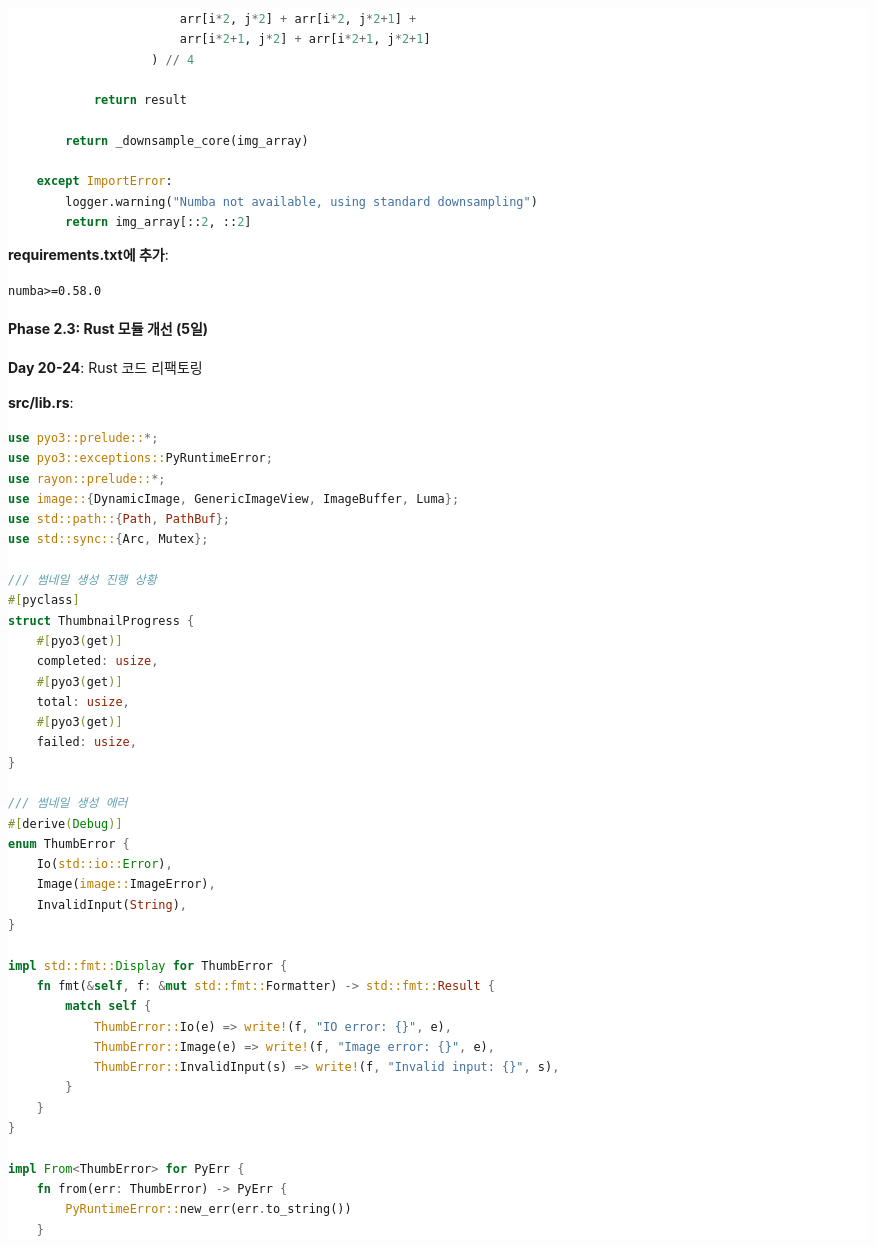 ```python
                        arr[i*2, j*2] + arr[i*2, j*2+1] +
                        arr[i*2+1, j*2] + arr[i*2+1, j*2+1]
                    ) // 4

            return result

        return _downsample_core(img_array)

    except ImportError:
        logger.warning("Numba not available, using standard downsampling")
        return img_array[::2, ::2]
```

**requirements.txt에 추가**:
```
numba>=0.58.0
```

#### Phase 2.3: Rust 모듈 개선 (5일)

**Day 20-24**: Rust 코드 리팩토링

**src/lib.rs**:

```rust
use pyo3::prelude::*;
use pyo3::exceptions::PyRuntimeError;
use rayon::prelude::*;
use image::{DynamicImage, GenericImageView, ImageBuffer, Luma};
use std::path::{Path, PathBuf};
use std::sync::{Arc, Mutex};

/// 썸네일 생성 진행 상황
#[pyclass]
struct ThumbnailProgress {
    #[pyo3(get)]
    completed: usize,
    #[pyo3(get)]
    total: usize,
    #[pyo3(get)]
    failed: usize,
}

/// 썸네일 생성 에러
#[derive(Debug)]
enum ThumbError {
    Io(std::io::Error),
    Image(image::ImageError),
    InvalidInput(String),
}

impl std::fmt::Display for ThumbError {
    fn fmt(&self, f: &mut std::fmt::Formatter) -> std::fmt::Result {
        match self {
            ThumbError::Io(e) => write!(f, "IO error: {}", e),
            ThumbError::Image(e) => write!(f, "Image error: {}", e),
            ThumbError::InvalidInput(s) => write!(f, "Invalid input: {}", s),
        }
    }
}

impl From<ThumbError> for PyErr {
    fn from(err: ThumbError) -> PyErr {
        PyRuntimeError::new_err(err.to_string())
    }
```